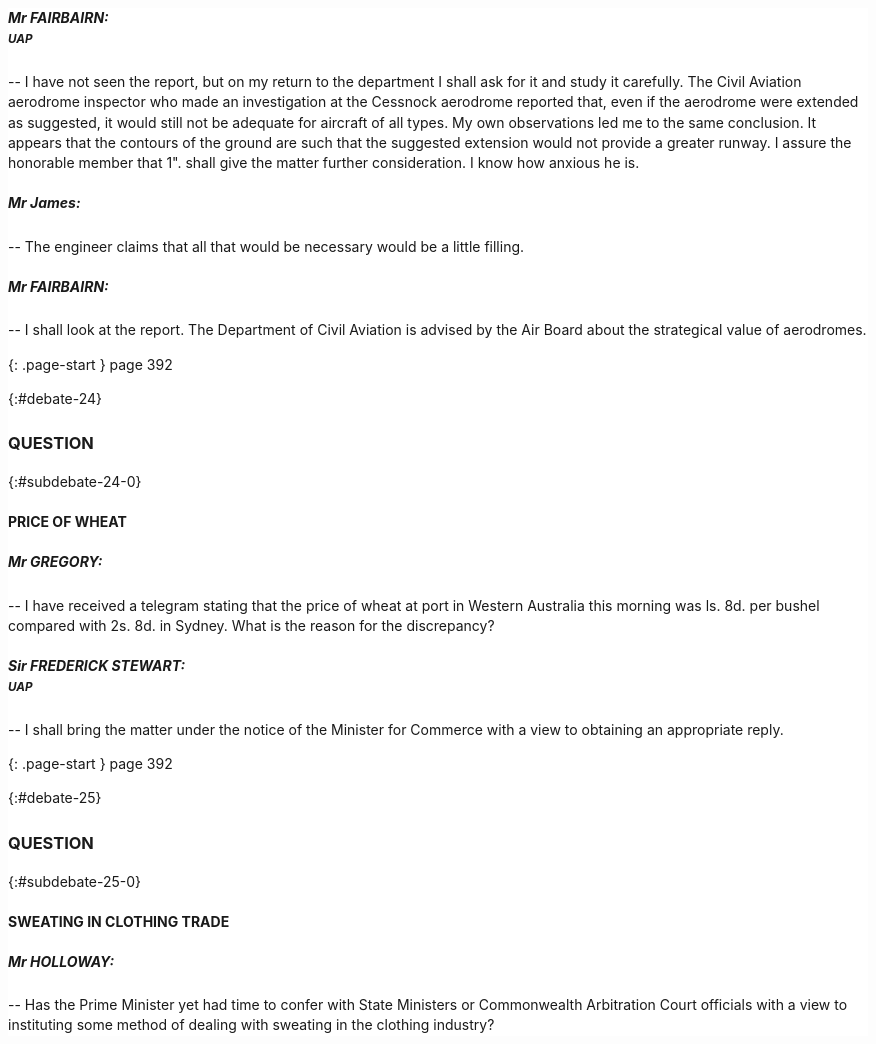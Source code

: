 ##### Mr FAIRBAIRN:<br><small class="text-muted">UAP</small>

-- I have not seen the report, but on my return to the department I shall ask for it and study it carefully. The Civil Aviation aerodrome inspector who made an investigation at the Cessnock aerodrome reported that, even if the aerodrome were extended as suggested, it would still not be adequate for aircraft of all types. My own observations led me to the same conclusion. It appears that the contours of the ground are such that the suggested extension would not provide a greater runway. I assure the honorable member that 1". shall give the matter further consideration. I know how anxious he is. 

##### Mr James:

-- The engineer claims that all that would be necessary would be a little filling. 

##### Mr FAIRBAIRN:

-- I shall look at the report. The Department of Civil Aviation is advised by the Air Board about the strategical value of aerodromes. 

{: .page-start }
page 392

{:#debate-24}
### QUESTION

{:#subdebate-24-0}
#### PRICE OF WHEAT

##### Mr GREGORY:

-- I have received a telegram stating that the price of wheat at port in Western Australia this morning was ls. 8d. per bushel  compared  with 2s. 8d. in Sydney. What is the reason for the discrepancy? 

##### Sir FREDERICK STEWART:<br><small class="text-muted">UAP</small>

-- I shall bring the matter under the notice of the Minister for Commerce with a view to obtaining an appropriate reply. 

{: .page-start }
page 392

{:#debate-25}
### QUESTION

{:#subdebate-25-0}
#### SWEATING IN CLOTHING TRADE

##### Mr HOLLOWAY:

-- Has the Prime Minister yet had time to confer with State Ministers or Commonwealth Arbitration Court officials with a view to instituting some method of dealing with sweating in the clothing industry? 
